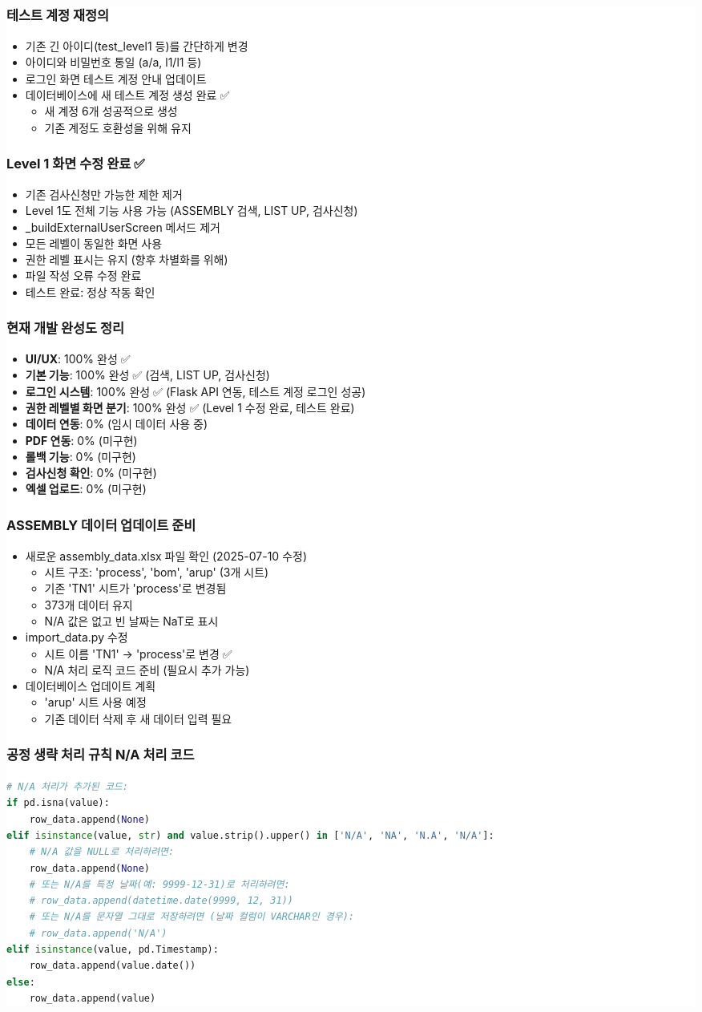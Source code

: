 ### 테스트 계정 재정의
- 기존 긴 아이디(test_level1 등)를 간단하게 변경
- 아이디와 비밀번호 통일 (a/a, l1/l1 등)
- 로그인 화면 테스트 계정 안내 업데이트
- 데이터베이스에 새 테스트 계정 생성 완료 ✅
  - 새 계정 6개 성공적으로 생성
  - 기존 계정도 호환성을 위해 유지

### Level 1 화면 수정 완료 ✅
- 기존 검사신청만 가능한 제한 제거
- Level 1도 전체 기능 사용 가능 (ASSEMBLY 검색, LIST UP, 검사신청)
- _buildExternalUserScreen 메서드 제거
- 모든 레벨이 동일한 화면 사용
- 권한 레벨 표시는 유지 (향후 차별화를 위해)
- 파일 작성 오류 수정 완료
- 테스트 완료: 정상 작동 확인

### 현재 개발 완성도 정리
- **UI/UX**: 100% 완성 ✅
- **기본 기능**: 100% 완성 ✅ (검색, LIST UP, 검사신청)
- **로그인 시스템**: 100% 완성 ✅ (Flask API 연동, 테스트 계정 로그인 성공)
- **권한 레벨별 화면 분기**: 100% 완성 ✅ (Level 1 수정 완료, 테스트 완료)
- **데이터 연동**: 0% (임시 데이터 사용 중)
- **PDF 연동**: 0% (미구현)
- **롤백 기능**: 0% (미구현)
- **검사신청 확인**: 0% (미구현)
- **엑셀 업로드**: 0% (미구현)

### ASSEMBLY 데이터 업데이트 준비
- 새로운 assembly_data.xlsx 파일 확인 (2025-07-10 수정)
  - 시트 구조: 'process', 'bom', 'arup' (3개 시트)
  - 기존 'TN1' 시트가 'process'로 변경됨
  - 373개 데이터 유지
  - N/A 값은 없고 빈 날짜는 NaT로 표시
- import_data.py 수정
  - 시트 이름 'TN1' → 'process'로 변경 ✅
  - N/A 처리 로직 코드 준비 (필요시 추가 가능)
- 데이터베이스 업데이트 계획
  - 'arup' 시트 사용 예정
  - 기존 데이터 삭제 후 새 데이터 입력 필요

### 공정 생략 처리 규칙 N/A 처리 코드
```python
# N/A 처리가 추가된 코드:
if pd.isna(value):
    row_data.append(None)
elif isinstance(value, str) and value.strip().upper() in ['N/A', 'NA', 'N.A', 'N/A']:
    # N/A 값을 NULL로 처리하려면:
    row_data.append(None)
    # 또는 N/A를 특정 날짜(예: 9999-12-31)로 처리하려면:
    # row_data.append(datetime.date(9999, 12, 31))
    # 또는 N/A를 문자열 그대로 저장하려면 (날짜 컬럼이 VARCHAR인 경우):
    # row_data.append('N/A')
elif isinstance(value, pd.Timestamp):
    row_data.append(value.date())
else:
    row_data.append(value)
```
